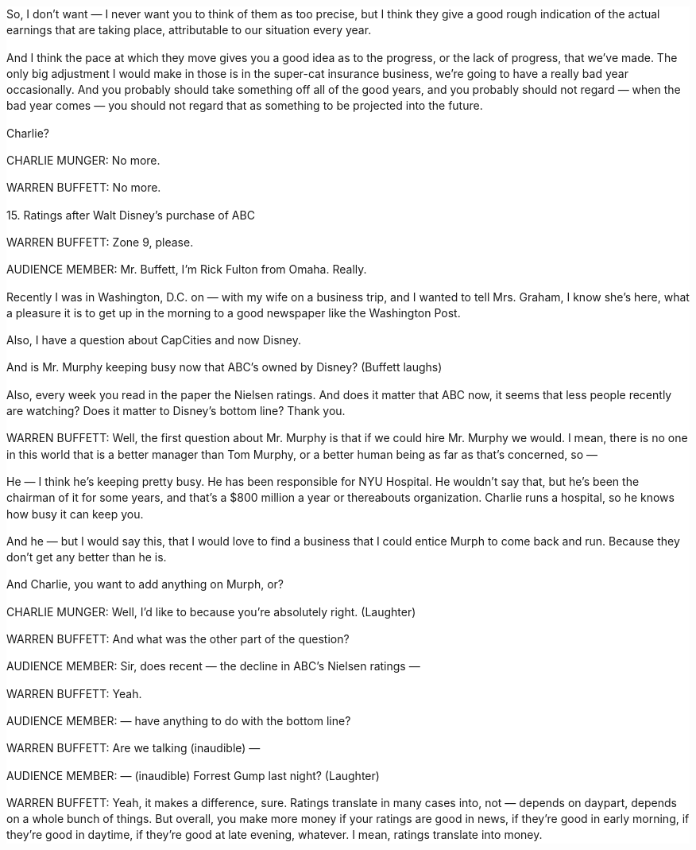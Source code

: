 So, I don’t want — I never want you to think of them as too precise, but I think they give a good rough indication of the actual earnings that are taking place, attributable to our situation every year.

And I think the pace at which they move gives you a good idea as to the progress, or the lack of progress, that we’ve made. The only big adjustment I would make in those is in the super-cat insurance business, we’re going to have a really bad year occasionally. And you probably should take something off all of the good years, and you probably should not regard — when the bad year comes — you should not regard that as something to be projected into the future.

Charlie?

CHARLIE MUNGER: No more.

WARREN BUFFETT: No more.

15. Ratings after Walt Disney’s purchase of ABC

WARREN BUFFETT: Zone 9, please.

AUDIENCE MEMBER: Mr. Buffett, I’m Rick Fulton from Omaha. Really.

Recently I was in Washington, D.C. on — with my wife on a business trip, and I wanted to tell Mrs. Graham, I know she’s here, what a pleasure it is to get up in the morning to a good newspaper like the Washington Post.

Also, I have a question about CapCities and now Disney.

And is Mr. Murphy keeping busy now that ABC’s owned by Disney? (Buffett laughs)

Also, every week you read in the paper the Nielsen ratings. And does it matter that ABC now, it seems that less people recently are watching? Does it matter to Disney’s bottom line? Thank you.

WARREN BUFFETT: Well, the first question about Mr. Murphy is that if we could hire Mr. Murphy we would. I mean, there is no one in this world that is a better manager than Tom Murphy, or a better human being as far as that’s concerned, so —

He — I think he’s keeping pretty busy. He has been responsible for NYU Hospital. He wouldn’t say that, but he’s been the chairman of it for some years, and that’s a $800 million a year or thereabouts organization. Charlie runs a hospital, so he knows how busy it can keep you.

And he — but I would say this, that I would love to find a business that I could entice Murph to come back and run. Because they don’t get any better than he is.

And Charlie, you want to add anything on Murph, or?

CHARLIE MUNGER: Well, I’d like to because you’re absolutely right. (Laughter)

WARREN BUFFETT: And what was the other part of the question?

AUDIENCE MEMBER: Sir, does recent — the decline in ABC’s Nielsen ratings —

WARREN BUFFETT: Yeah.

AUDIENCE MEMBER: — have anything to do with the bottom line?

WARREN BUFFETT: Are we talking (inaudible) —

AUDIENCE MEMBER: — (inaudible) Forrest Gump last night? (Laughter)

WARREN BUFFETT: Yeah, it makes a difference, sure. Ratings translate in many cases into, not — depends on daypart, depends on a whole bunch of things. But overall, you make more money if your ratings are good in news, if they’re good in early morning, if they’re good in daytime, if they’re good at late evening, whatever. I mean, ratings translate into money.
